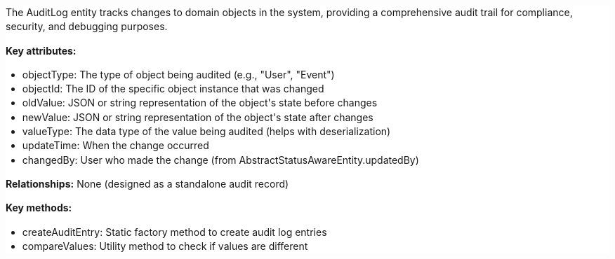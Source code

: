 The AuditLog entity tracks changes to domain objects in the system, providing a comprehensive audit trail for compliance, security, and debugging purposes.

**Key attributes:**
- objectType: The type of object being audited (e.g., "User", "Event")
- objectId: The ID of the specific object instance that was changed
- oldValue: JSON or string representation of the object's state before changes
- newValue: JSON or string representation of the object's state after changes
- valueType: The data type of the value being audited (helps with deserialization)
- updateTime: When the change occurred
- changedBy: User who made the change (from AbstractStatusAwareEntity.updatedBy)

**Relationships:** None (designed as a standalone audit record)

**Key methods:**
- createAuditEntry: Static factory method to create audit log entries
- compareValues: Utility method to check if values are different
